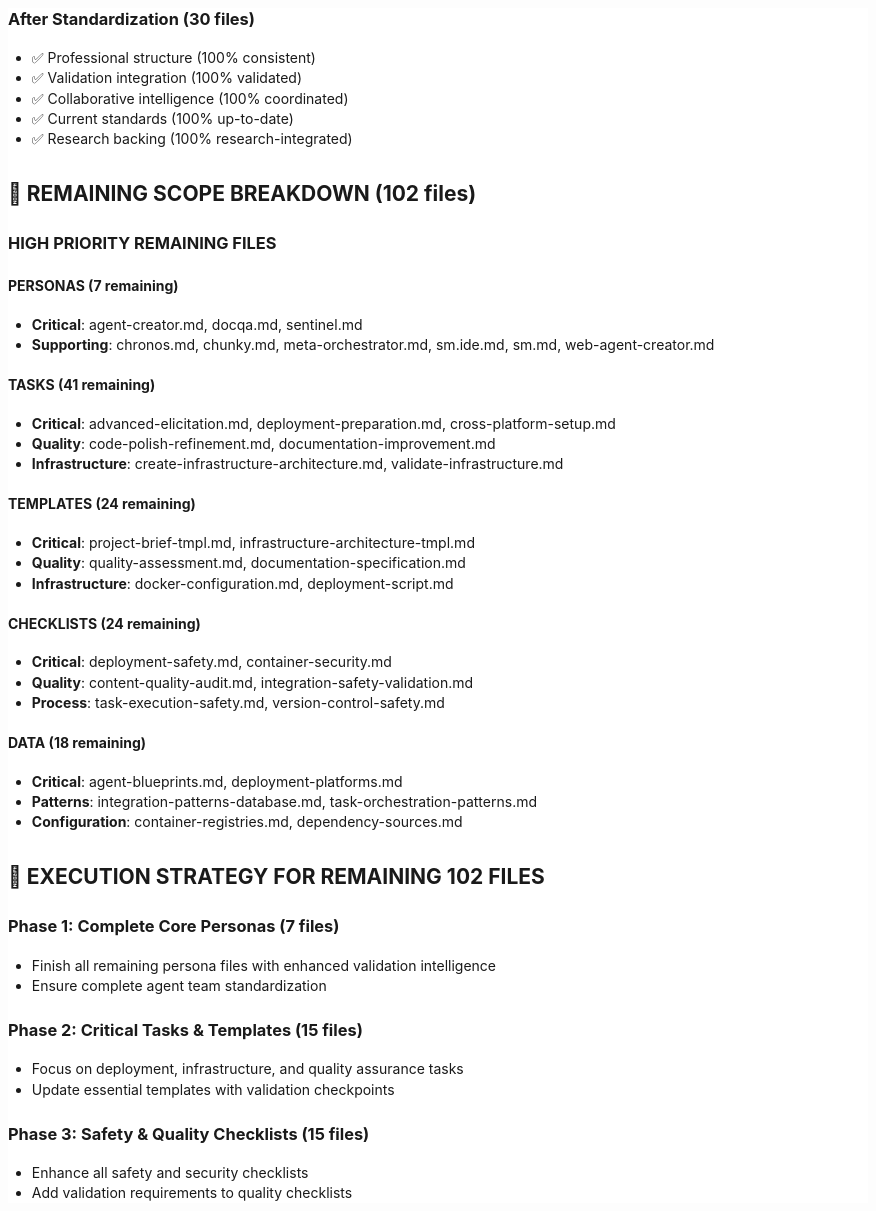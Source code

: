 ### **After Standardization (30 files)**
- ✅ Professional structure (100% consistent)
- ✅ Validation integration (100% validated)
- ✅ Collaborative intelligence (100% coordinated)
- ✅ Current standards (100% up-to-date)
- ✅ Research backing (100% research-integrated)

## 🎯 **REMAINING SCOPE BREAKDOWN (102 files)**

### **HIGH PRIORITY REMAINING FILES**

#### **PERSONAS (7 remaining)**
- **Critical**: agent-creator.md, docqa.md, sentinel.md
- **Supporting**: chronos.md, chunky.md, meta-orchestrator.md, sm.ide.md, sm.md, web-agent-creator.md

#### **TASKS (41 remaining)**
- **Critical**: advanced-elicitation.md, deployment-preparation.md, cross-platform-setup.md
- **Quality**: code-polish-refinement.md, documentation-improvement.md
- **Infrastructure**: create-infrastructure-architecture.md, validate-infrastructure.md

#### **TEMPLATES (24 remaining)**
- **Critical**: project-brief-tmpl.md, infrastructure-architecture-tmpl.md
- **Quality**: quality-assessment.md, documentation-specification.md
- **Infrastructure**: docker-configuration.md, deployment-script.md

#### **CHECKLISTS (24 remaining)**
- **Critical**: deployment-safety.md, container-security.md
- **Quality**: content-quality-audit.md, integration-safety-validation.md
- **Process**: task-execution-safety.md, version-control-safety.md

#### **DATA (18 remaining)**
- **Critical**: agent-blueprints.md, deployment-platforms.md
- **Patterns**: integration-patterns-database.md, task-orchestration-patterns.md
- **Configuration**: container-registries.md, dependency-sources.md

## 🚀 **EXECUTION STRATEGY FOR REMAINING 102 FILES**

### **Phase 1: Complete Core Personas (7 files)**
- Finish all remaining persona files with enhanced validation intelligence
- Ensure complete agent team standardization

### **Phase 2: Critical Tasks & Templates (15 files)**
- Focus on deployment, infrastructure, and quality assurance tasks
- Update essential templates with validation checkpoints

### **Phase 3: Safety & Quality Checklists (15 files)**
- Enhance all safety and security checklists
- Add validation requirements to quality checklists
